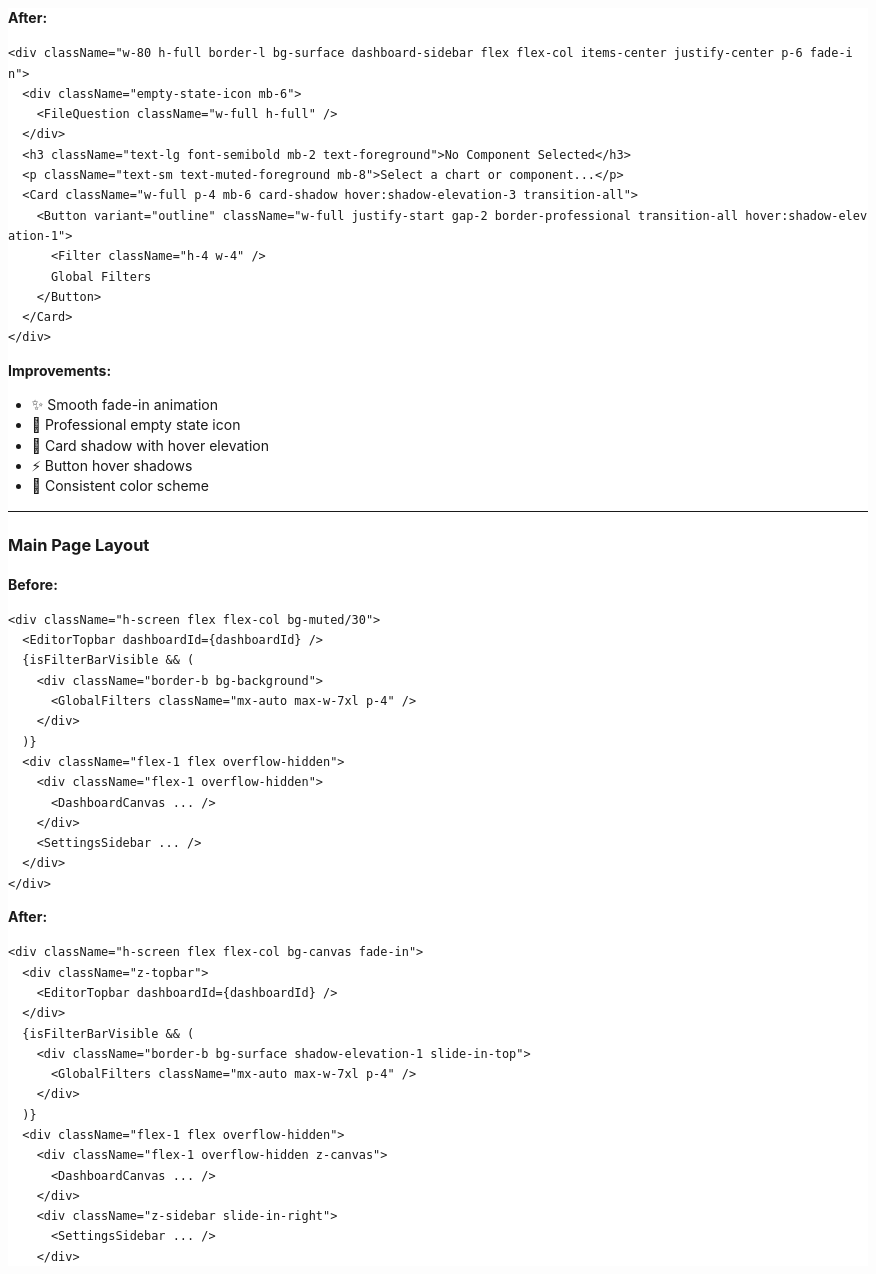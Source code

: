**After:**
```tsx
<div className="w-80 h-full border-l bg-surface dashboard-sidebar flex flex-col items-center justify-center p-6 fade-in">
  <div className="empty-state-icon mb-6">
    <FileQuestion className="w-full h-full" />
  </div>
  <h3 className="text-lg font-semibold mb-2 text-foreground">No Component Selected</h3>
  <p className="text-sm text-muted-foreground mb-8">Select a chart or component...</p>
  <Card className="w-full p-4 mb-6 card-shadow hover:shadow-elevation-3 transition-all">
    <Button variant="outline" className="w-full justify-start gap-2 border-professional transition-all hover:shadow-elevation-1">
      <Filter className="h-4 w-4" />
      Global Filters
    </Button>
  </Card>
</div>
```

**Improvements:**
- ✨ Smooth fade-in animation
- 🎨 Professional empty state icon
- 🔲 Card shadow with hover elevation
- ⚡ Button hover shadows
- 🎯 Consistent color scheme

---

### Main Page Layout
**Before:**
```tsx
<div className="h-screen flex flex-col bg-muted/30">
  <EditorTopbar dashboardId={dashboardId} />
  {isFilterBarVisible && (
    <div className="border-b bg-background">
      <GlobalFilters className="mx-auto max-w-7xl p-4" />
    </div>
  )}
  <div className="flex-1 flex overflow-hidden">
    <div className="flex-1 overflow-hidden">
      <DashboardCanvas ... />
    </div>
    <SettingsSidebar ... />
  </div>
</div>
```

**After:**
```tsx
<div className="h-screen flex flex-col bg-canvas fade-in">
  <div className="z-topbar">
    <EditorTopbar dashboardId={dashboardId} />
  </div>
  {isFilterBarVisible && (
    <div className="border-b bg-surface shadow-elevation-1 slide-in-top">
      <GlobalFilters className="mx-auto max-w-7xl p-4" />
    </div>
  )}
  <div className="flex-1 flex overflow-hidden">
    <div className="flex-1 overflow-hidden z-canvas">
      <DashboardCanvas ... />
    </div>
    <div className="z-sidebar slide-in-right">
      <SettingsSidebar ... />
    </div>
```